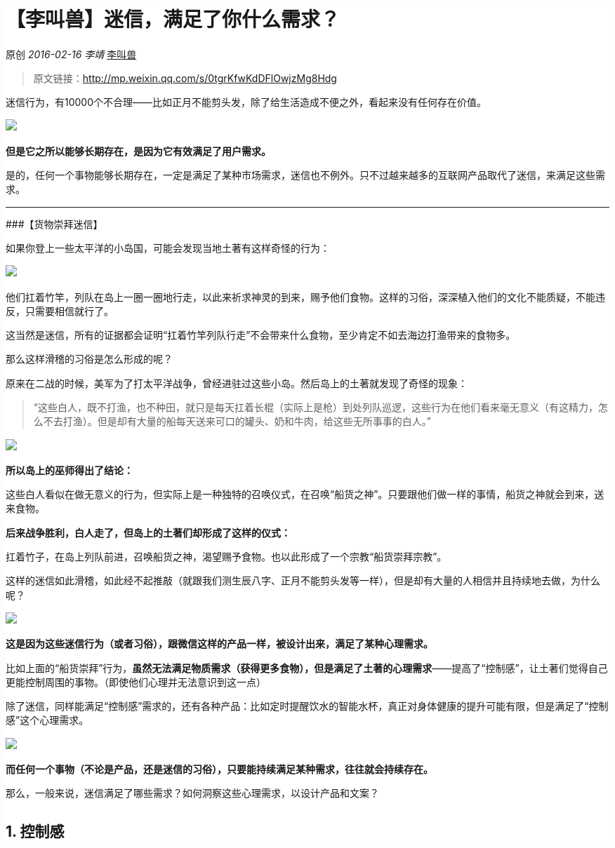 # 【李叫兽】迷信，满足了你什么需求？

原创 *2016-02-16* *李靖* [李叫兽](http://mp.weixin.qq.com/s/0tgrKfwKdDFlOwjzMg8Hdg##)

> 原文链接：http://mp.weixin.qq.com/s/0tgrKfwKdDFlOwjzMg8Hdg

迷信行为，有10000个不合理——比如正月不能剪头发，除了给生活造成不便之外，看起来没有任何存在价值。

![](./_image/2017-02-13-14-02-21.jpg)

**但是它之所以能够长期存在，是因为它有效满足了用户需求。**

是的，任何一个事物能够长期存在，一定是满足了某种市场需求，迷信也不例外。只不过越来越多的互联网产品取代了迷信，来满足这些需求。

- - - - - - - - - - -

###【货物崇拜迷信】

如果你登上一些太平洋的小岛国，可能会发现当地土著有这样奇怪的行为：

![](./_image/2017-02-13-14-02-30.jpg)

他们扛着竹竿，列队在岛上一圈一圈地行走，以此来祈求神灵的到来，赐予他们食物。这样的习俗，深深植入他们的文化不能质疑，不能违反，只需要相信就行了。

这当然是迷信，所有的证据都会证明“扛着竹竿列队行走”不会带来什么食物，至少肯定不如去海边打渔带来的食物多。

那么这样滑稽的习俗是怎么形成的呢？

原来在二战的时候，美军为了打太平洋战争，曾经进驻过这些小岛。然后岛上的土著就发现了奇怪的现象：

> “这些白人，既不打渔，也不种田，就只是每天扛着长棍（实际上是枪）到处列队巡逻，这些行为在他们看来毫无意义（有这精力，怎么不去打渔）。但是却有大量的船每天送来可口的罐头、奶和牛肉，给这些无所事事的白人。”

![](./_image/2017-02-13-14-02-42.jpg)

**所以岛上的巫师得出了结论：**

这些白人看似在做无意义的行为，但实际上是一种独特的召唤仪式，在召唤“船货之神”。只要跟他们做一样的事情，船货之神就会到来，送来食物。

**后来战争胜利，白人走了，但岛上的土著们却形成了这样的仪式：**

扛着竹子，在岛上列队前进，召唤船货之神，渴望赐予食物。也以此形成了一个宗教“船货崇拜宗教”。

这样的迷信如此滑稽，如此经不起推敲（就跟我们测生辰八字、正月不能剪头发等一样），但是却有大量的人相信并且持续地去做，为什么呢？

![](./_image/2017-02-13-14-02-50.jpg)

**这是因为这些迷信行为（或者习俗），跟微信这样的产品一样，被设计出来，满足了某种心理需求。**

比如上面的“船货崇拜”行为，**虽然无法满足物质需求（获得更多食物），但是满足了土著的心理需求**——提高了“控制感”，让土著们觉得自己更能控制周围的事物。（即使他们心理并无法意识到这一点）

除了迷信，同样能满足“控制感”需求的，还有各种产品：比如定时提醒饮水的智能水杯，真正对身体健康的提升可能有限，但是满足了“控制感”这个心理需求。

![](./_image/2017-02-13-14-02-59.jpg)

**而任何一个事物（不论是产品，还是迷信的习俗），只要能持续满足某种需求，往往就会持续存在。**

那么，一般来说，迷信满足了哪些需求？如何洞察这些心理需求，以设计产品和文案？

## 1. 控制感
